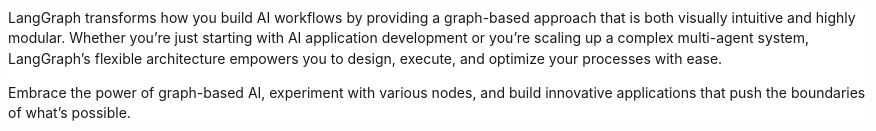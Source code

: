 LangGraph transforms how you build AI workflows by providing a graph-based approach that is both visually intuitive and highly modular. Whether you’re just starting with AI application development or you’re scaling up a complex multi-agent system, LangGraph’s flexible architecture empowers you to design, execute, and optimize your processes with ease.

Embrace the power of graph-based AI, experiment with various nodes, and build innovative applications that push the boundaries of what’s possible.